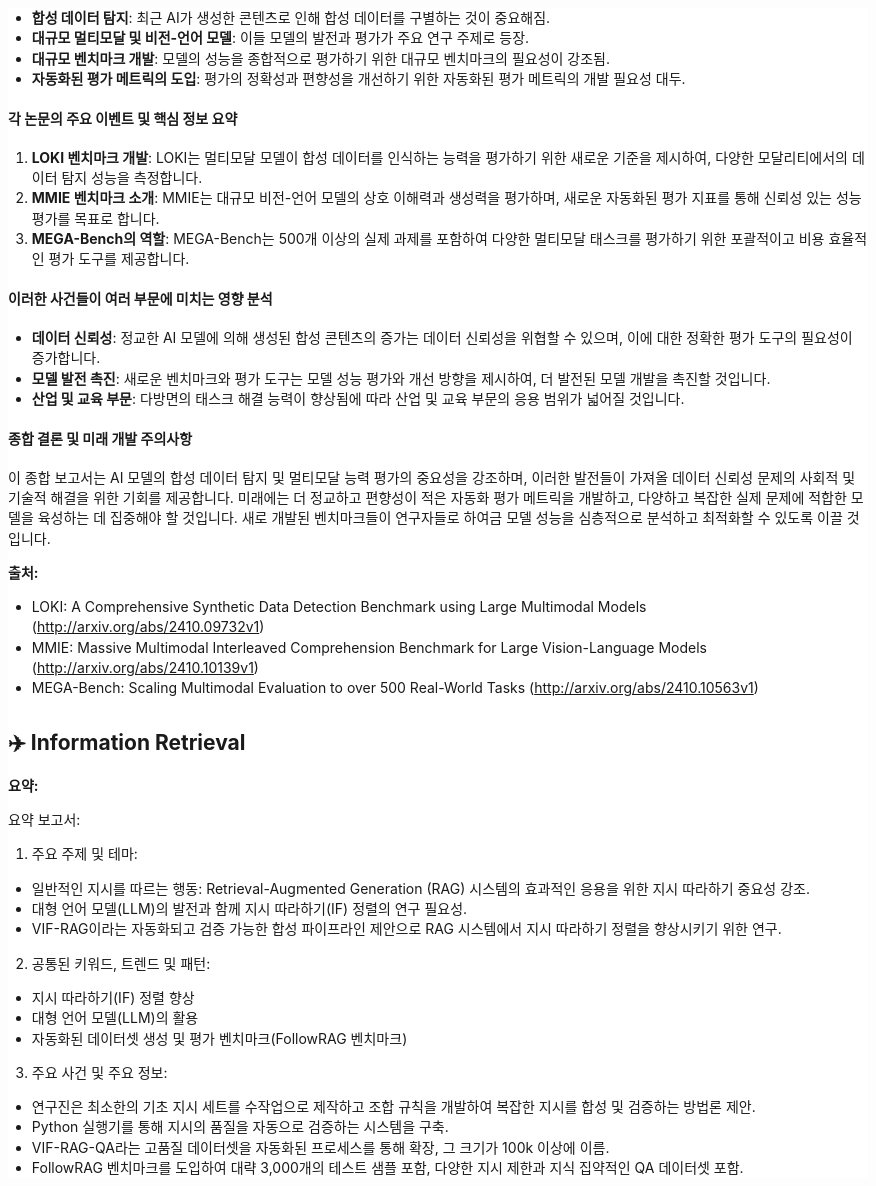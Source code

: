 - **합성 데이터 탐지**: 최근 AI가 생성한 콘텐츠로 인해 합성 데이터를 구별하는 것이 중요해짐.
- **대규모 멀티모달 및 비전-언어 모델**: 이들 모델의 발전과 평가가 주요 연구 주제로 등장.
- **대규모 벤치마크 개발**: 모델의 성능을 종합적으로 평가하기 위한 대규모 벤치마크의 필요성이 강조됨.
- **자동화된 평가 메트릭의 도입**: 평가의 정확성과 편향성을 개선하기 위한 자동화된 평가 메트릭의 개발 필요성 대두.

#### 각 논문의 주요 이벤트 및 핵심 정보 요약

1. **LOKI 벤치마크 개발**: LOKI는 멀티모달 모델이 합성 데이터를 인식하는 능력을 평가하기 위한 새로운 기준을 제시하여, 다양한 모달리티에서의 데이터 탐지 성능을 측정합니다.
2. **MMIE 벤치마크 소개**: MMIE는 대규모 비전-언어 모델의 상호 이해력과 생성력을 평가하며, 새로운 자동화된 평가 지표를 통해 신뢰성 있는 성능 평가를 목표로 합니다.
3. **MEGA-Bench의 역할**: MEGA-Bench는 500개 이상의 실제 과제를 포함하여 다양한 멀티모달 태스크를 평가하기 위한 포괄적이고 비용 효율적인 평가 도구를 제공합니다.

#### 이러한 사건들이 여러 부문에 미치는 영향 분석

- **데이터 신뢰성**: 정교한 AI 모델에 의해 생성된 합성 콘텐츠의 증가는 데이터 신뢰성을 위협할 수 있으며, 이에 대한 정확한 평가 도구의 필요성이 증가합니다.
- **모델 발전 촉진**: 새로운 벤치마크와 평가 도구는 모델 성능 평가와 개선 방향을 제시하여, 더 발전된 모델 개발을 촉진할 것입니다.
- **산업 및 교육 부문**: 다방면의 태스크 해결 능력이 향상됨에 따라 산업 및 교육 부문의 응용 범위가 넓어질 것입니다.

#### 종합 결론 및 미래 개발 주의사항

이 종합 보고서는 AI 모델의 합성 데이터 탐지 및 멀티모달 능력 평가의 중요성을 강조하며, 이러한 발전들이 가져올 데이터 신뢰성 문제의 사회적 및 기술적 해결을 위한 기회를 제공합니다. 미래에는 더 정교하고 편향성이 적은 자동화 평가 메트릭을 개발하고, 다양하고 복잡한 실제 문제에 적합한 모델을 육성하는 데 집중해야 할 것입니다. 새로 개발된 벤치마크들이 연구자들로 하여금 모델 성능을 심층적으로 분석하고 최적화할 수 있도록 이끌 것입니다.

**출처:**

 - LOKI: A Comprehensive Synthetic Data Detection Benchmark using Large Multimodal Models (http://arxiv.org/abs/2410.09732v1)
 - MMIE: Massive Multimodal Interleaved Comprehension Benchmark for Large Vision-Language Models (http://arxiv.org/abs/2410.10139v1)
 - MEGA-Bench: Scaling Multimodal Evaluation to over 500 Real-World Tasks (http://arxiv.org/abs/2410.10563v1)


## ✈️ Information Retrieval

**요약:**

요약 보고서:

1. 주요 주제 및 테마:
- 일반적인 지시를 따르는 행동: Retrieval-Augmented Generation (RAG) 시스템의 효과적인 응용을 위한 지시 따라하기 중요성 강조.
- 대형 언어 모델(LLM)의 발전과 함께 지시 따라하기(IF) 정렬의 연구 필요성.
- VIF-RAG이라는 자동화되고 검증 가능한 합성 파이프라인 제안으로 RAG 시스템에서 지시 따라하기 정렬을 향상시키기 위한 연구.

2. 공통된 키워드, 트렌드 및 패턴:
- 지시 따라하기(IF) 정렬 향상
- 대형 언어 모델(LLM)의 활용
- 자동화된 데이터셋 생성 및 평가 벤치마크(FollowRAG 벤치마크)

3. 주요 사건 및 주요 정보:
- 연구진은 최소한의 기초 지시 세트를 수작업으로 제작하고 조합 규칙을 개발하여 복잡한 지시를 합성 및 검증하는 방법론 제안.
- Python 실행기를 통해 지시의 품질을 자동으로 검증하는 시스템을 구축.
- VIF-RAG-QA라는 고품질 데이터셋을 자동화된 프로세스를 통해 확장, 그 크기가 100k 이상에 이름.
- FollowRAG 벤치마크를 도입하여 대략 3,000개의 테스트 샘플 포함, 다양한 지시 제한과 지식 집약적인 QA 데이터셋 포함.
